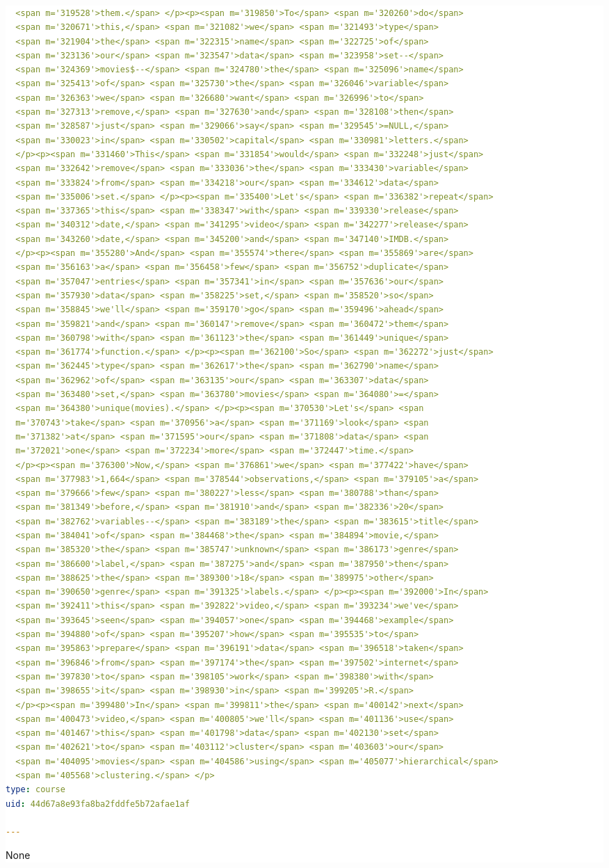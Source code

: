 ```yaml
  <span m='319528'>them.</span> </p><p><span m='319850'>To</span> <span m='320260'>do</span>
  <span m='320671'>this,</span> <span m='321082'>we</span> <span m='321493'>type</span>
  <span m='321904'>the</span> <span m='322315'>name</span> <span m='322725'>of</span>
  <span m='323136'>our</span> <span m='323547'>data</span> <span m='323958'>set--</span>
  <span m='324369'>movies$--</span> <span m='324780'>the</span> <span m='325096'>name</span>
  <span m='325413'>of</span> <span m='325730'>the</span> <span m='326046'>variable</span>
  <span m='326363'>we</span> <span m='326680'>want</span> <span m='326996'>to</span>
  <span m='327313'>remove,</span> <span m='327630'>and</span> <span m='328108'>then</span>
  <span m='328587'>just</span> <span m='329066'>say</span> <span m='329545'>=NULL,</span>
  <span m='330023'>in</span> <span m='330502'>capital</span> <span m='330981'>letters.</span>
  </p><p><span m='331460'>This</span> <span m='331854'>would</span> <span m='332248'>just</span>
  <span m='332642'>remove</span> <span m='333036'>the</span> <span m='333430'>variable</span>
  <span m='333824'>from</span> <span m='334218'>our</span> <span m='334612'>data</span>
  <span m='335006'>set.</span> </p><p><span m='335400'>Let's</span> <span m='336382'>repeat</span>
  <span m='337365'>this</span> <span m='338347'>with</span> <span m='339330'>release</span>
  <span m='340312'>date,</span> <span m='341295'>video</span> <span m='342277'>release</span>
  <span m='343260'>date,</span> <span m='345200'>and</span> <span m='347140'>IMDB.</span>
  </p><p><span m='355280'>And</span> <span m='355574'>there</span> <span m='355869'>are</span>
  <span m='356163'>a</span> <span m='356458'>few</span> <span m='356752'>duplicate</span>
  <span m='357047'>entries</span> <span m='357341'>in</span> <span m='357636'>our</span>
  <span m='357930'>data</span> <span m='358225'>set,</span> <span m='358520'>so</span>
  <span m='358845'>we'll</span> <span m='359170'>go</span> <span m='359496'>ahead</span>
  <span m='359821'>and</span> <span m='360147'>remove</span> <span m='360472'>them</span>
  <span m='360798'>with</span> <span m='361123'>the</span> <span m='361449'>unique</span>
  <span m='361774'>function.</span> </p><p><span m='362100'>So</span> <span m='362272'>just</span>
  <span m='362445'>type</span> <span m='362617'>the</span> <span m='362790'>name</span>
  <span m='362962'>of</span> <span m='363135'>our</span> <span m='363307'>data</span>
  <span m='363480'>set,</span> <span m='363780'>movies</span> <span m='364080'>=</span>
  <span m='364380'>unique(movies).</span> </p><p><span m='370530'>Let's</span> <span
  m='370743'>take</span> <span m='370956'>a</span> <span m='371169'>look</span> <span
  m='371382'>at</span> <span m='371595'>our</span> <span m='371808'>data</span> <span
  m='372021'>one</span> <span m='372234'>more</span> <span m='372447'>time.</span>
  </p><p><span m='376300'>Now,</span> <span m='376861'>we</span> <span m='377422'>have</span>
  <span m='377983'>1,664</span> <span m='378544'>observations,</span> <span m='379105'>a</span>
  <span m='379666'>few</span> <span m='380227'>less</span> <span m='380788'>than</span>
  <span m='381349'>before,</span> <span m='381910'>and</span> <span m='382336'>20</span>
  <span m='382762'>variables--</span> <span m='383189'>the</span> <span m='383615'>title</span>
  <span m='384041'>of</span> <span m='384468'>the</span> <span m='384894'>movie,</span>
  <span m='385320'>the</span> <span m='385747'>unknown</span> <span m='386173'>genre</span>
  <span m='386600'>label,</span> <span m='387275'>and</span> <span m='387950'>then</span>
  <span m='388625'>the</span> <span m='389300'>18</span> <span m='389975'>other</span>
  <span m='390650'>genre</span> <span m='391325'>labels.</span> </p><p><span m='392000'>In</span>
  <span m='392411'>this</span> <span m='392822'>video,</span> <span m='393234'>we've</span>
  <span m='393645'>seen</span> <span m='394057'>one</span> <span m='394468'>example</span>
  <span m='394880'>of</span> <span m='395207'>how</span> <span m='395535'>to</span>
  <span m='395863'>prepare</span> <span m='396191'>data</span> <span m='396518'>taken</span>
  <span m='396846'>from</span> <span m='397174'>the</span> <span m='397502'>internet</span>
  <span m='397830'>to</span> <span m='398105'>work</span> <span m='398380'>with</span>
  <span m='398655'>it</span> <span m='398930'>in</span> <span m='399205'>R.</span>
  </p><p><span m='399480'>In</span> <span m='399811'>the</span> <span m='400142'>next</span>
  <span m='400473'>video,</span> <span m='400805'>we'll</span> <span m='401136'>use</span>
  <span m='401467'>this</span> <span m='401798'>data</span> <span m='402130'>set</span>
  <span m='402621'>to</span> <span m='403112'>cluster</span> <span m='403603'>our</span>
  <span m='404095'>movies</span> <span m='404586'>using</span> <span m='405077'>hierarchical</span>
  <span m='405568'>clustering.</span> </p>
type: course
uid: 44d67a8e93fa8ba2fddfe5b72afae1af

---
```

None